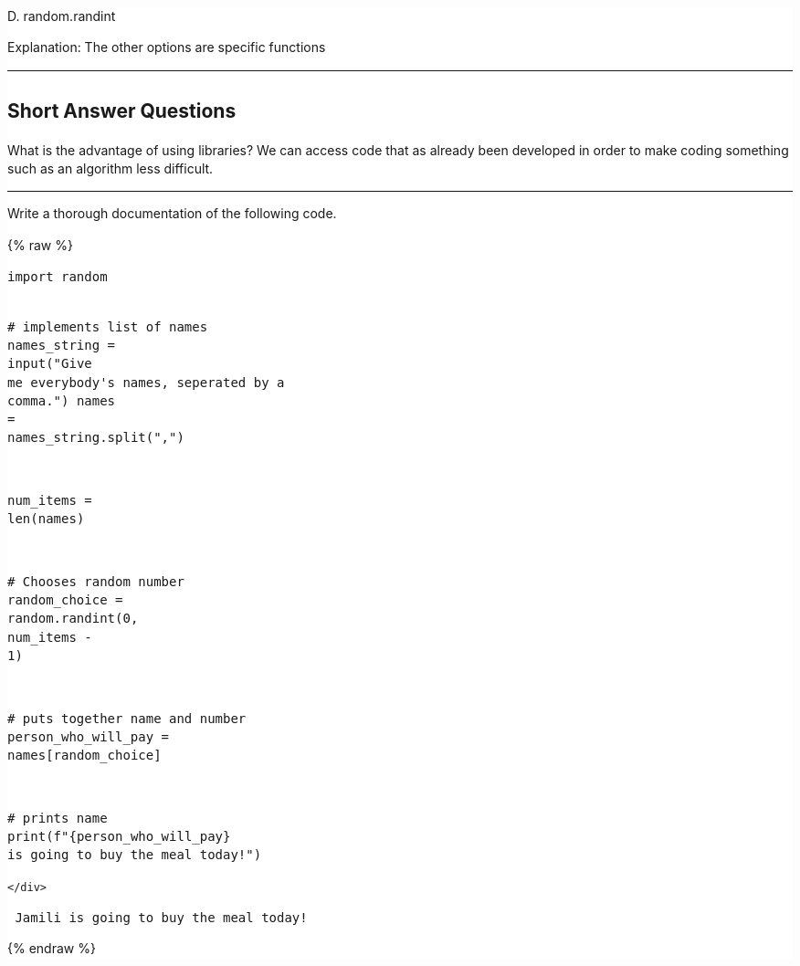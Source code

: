 <p>D. random.randint</p>
<p>Explanation: The other options are specific functions</p>
<hr>
<h2 id="Short-Answer-Questions">Short Answer Questions<a class="anchor-link" href="#Short-Answer-Questions"> </a></h2><p>What is the advantage of using libraries?
We can access code that as already been developed in order to make coding something such as an algorithm less difficult.</p>
<hr>
<p>Write a thorough documentation of the following code.</p>

</div>
</div>
</div>
    {% raw %}
    
<div class="cell border-box-sizing code_cell rendered">
<div class="input">

<div class="inner_cell">
    <div class="input_area">
<div class=" highlight hl-ipython3"><pre><span></span><span class="kn">import</span> <span class="nn">random</span> 

<span class="c1"># implements list of names</span>
<span class="n">names_string</span> <span class="o">=</span> <span class="nb">input</span><span class="p">(</span><span class="s2">&quot;Give me everybody&#39;s names, seperated by a comma.&quot;</span><span class="p">)</span>
<span class="n">names</span> <span class="o">=</span> <span class="n">names_string</span><span class="o">.</span><span class="n">split</span><span class="p">(</span><span class="s2">&quot;,&quot;</span><span class="p">)</span>

<span class="n">num_items</span> <span class="o">=</span> <span class="nb">len</span><span class="p">(</span><span class="n">names</span><span class="p">)</span>

<span class="c1"># Chooses random number</span>
<span class="n">random_choice</span> <span class="o">=</span> <span class="n">random</span><span class="o">.</span><span class="n">randint</span><span class="p">(</span><span class="mi">0</span><span class="p">,</span> <span class="n">num_items</span> <span class="o">-</span> <span class="mi">1</span><span class="p">)</span>

<span class="c1"># puts together name and number</span>
<span class="n">person_who_will_pay</span> <span class="o">=</span> <span class="n">names</span><span class="p">[</span><span class="n">random_choice</span><span class="p">]</span>

<span class="c1"># prints name</span>
<span class="nb">print</span><span class="p">(</span><span class="sa">f</span><span class="s2">&quot;</span><span class="si">{</span><span class="n">person_who_will_pay</span><span class="si">}</span><span class="s2"> is going to buy the meal today!&quot;</span><span class="p">)</span>
</pre></div>

    </div>
</div>
</div>

<div class="output_wrapper">
<div class="output">

<div class="output_area">

<div class="output_subarea output_stream output_stdout output_text">
<pre> Jamili is going to buy the meal today!
</pre>
</div>
</div>

</div>
</div>

</div>
    {% endraw %}
